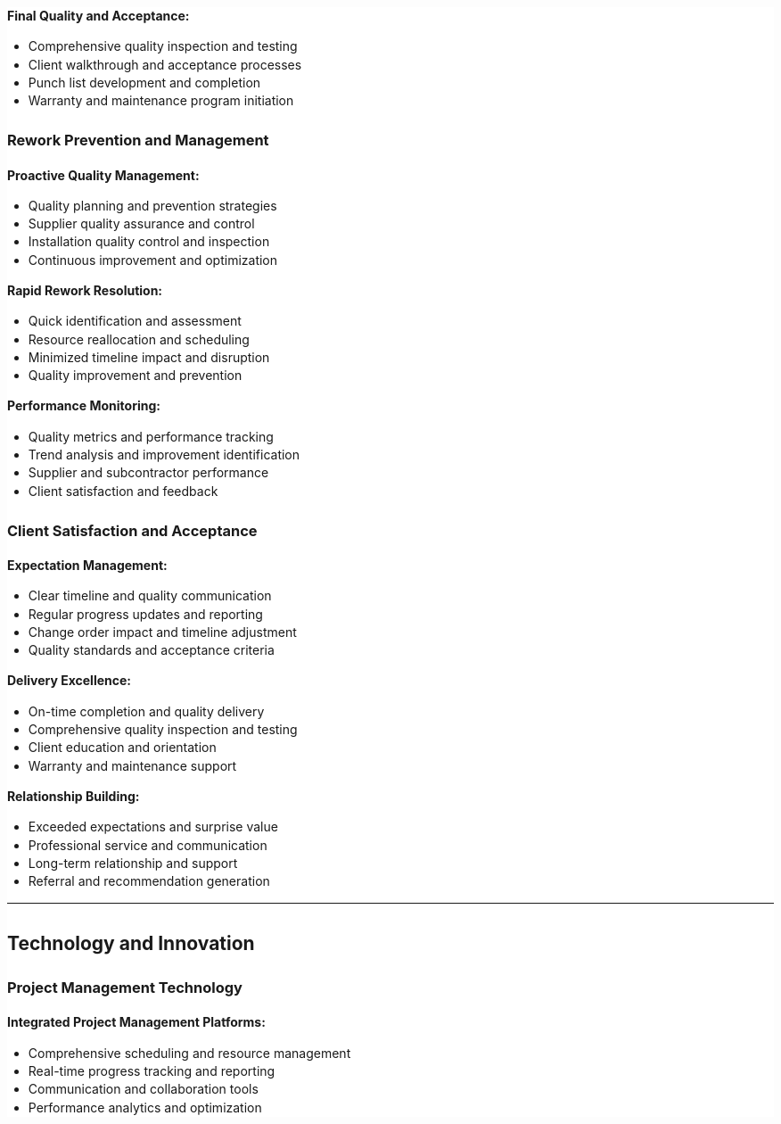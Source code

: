 **Final Quality and Acceptance:**
- Comprehensive quality inspection and testing
- Client walkthrough and acceptance processes
- Punch list development and completion
- Warranty and maintenance program initiation

### Rework Prevention and Management

**Proactive Quality Management:**
- Quality planning and prevention strategies
- Supplier quality assurance and control
- Installation quality control and inspection
- Continuous improvement and optimization

**Rapid Rework Resolution:**
- Quick identification and assessment
- Resource reallocation and scheduling
- Minimized timeline impact and disruption
- Quality improvement and prevention

**Performance Monitoring:**
- Quality metrics and performance tracking
- Trend analysis and improvement identification
- Supplier and subcontractor performance
- Client satisfaction and feedback

### Client Satisfaction and Acceptance

**Expectation Management:**
- Clear timeline and quality communication
- Regular progress updates and reporting
- Change order impact and timeline adjustment
- Quality standards and acceptance criteria

**Delivery Excellence:**
- On-time completion and quality delivery
- Comprehensive quality inspection and testing
- Client education and orientation
- Warranty and maintenance support

**Relationship Building:**
- Exceeded expectations and surprise value
- Professional service and communication
- Long-term relationship and support
- Referral and recommendation generation

---

## Technology and Innovation

### Project Management Technology

**Integrated Project Management Platforms:**
- Comprehensive scheduling and resource management
- Real-time progress tracking and reporting
- Communication and collaboration tools
- Performance analytics and optimization
